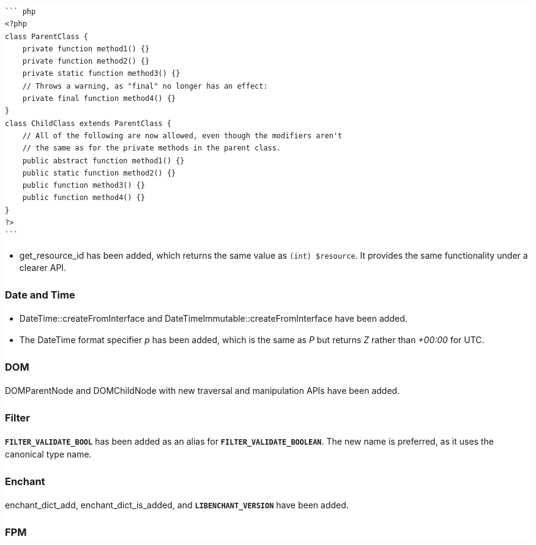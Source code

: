     ``` php
    <?php
    class ParentClass {
        private function method1() {}
        private function method2() {}
        private static function method3() {}
        // Throws a warning, as "final" no longer has an effect:
        private final function method4() {}
    }
    class ChildClass extends ParentClass {
        // All of the following are now allowed, even though the modifiers aren't
        // the same as for the private methods in the parent class.
        public abstract function method1() {}
        public static function method2() {}
        public function method3() {}
        public function method4() {}
    }
    ?>
    ```

-   <span class="function">get\_resource\_id</span> has been added,
    which returns the same value as `(int) $resource`. It provides the
    same functionality under a clearer API.

### Date and Time

-   <span class="methodname">DateTime::createFromInterface</span> and
    <span
    class="methodname">DateTimeImmutable::createFromInterface</span>
    have been added.

-   The DateTime format specifier *p* has been added, which is the same
    as *P* but returns *Z* rather than *+00:00* for UTC.

### DOM

<span class="interfacename">DOMParentNode</span> and <span
class="interfacename">DOMChildNode</span> with new traversal and
manipulation APIs have been added.

### Filter

**`FILTER_VALIDATE_BOOL`** has been added as an alias for
**`FILTER_VALIDATE_BOOLEAN`**. The new name is preferred, as it uses the
canonical type name.

### Enchant

<span class="function">enchant\_dict\_add</span>, <span
class="function">enchant\_dict\_is\_added</span>, and
**`LIBENCHANT_VERSION`** have been added.

### FPM

